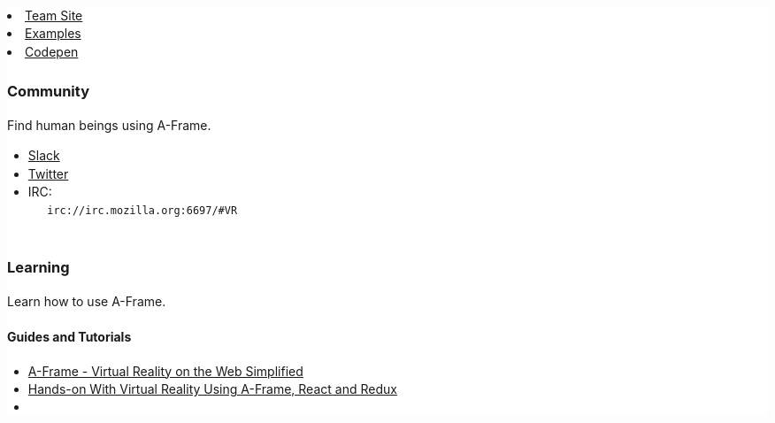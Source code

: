   </a>
 </li>
 <li>
  <a href="http://mozvr.com">
   Team Site
  </a>
 </li>
 <li>
  <a href="https://aframe.io/examples/">
   Examples
  </a>
 </li>
 <li>
  <a href="http://codepen.io/team/mozvr/pens/public/">
   Codepen
  </a>
 </li>
</ul>
<h3>
 Community
</h3>
<p>
 Find human beings using A-Frame.
</p>
<ul>
 <li>
  <a href="http://aframevr-slack.herokuapp.com/">
   Slack
  </a>
 </li>
 <li>
  <a href="https://twitter.com/aframevr">
   Twitter
  </a>
 </li>
 <li>
  IRC:
  <code>
   irc://irc.mozilla.org:6697/#VR
  </code>
 </li>
</ul>
<h3>
 Learning
</h3>
<p>
 Learn how to use A-Frame.
</p>
<h4>
 Guides and Tutorials
</h4>
<ul>
 <li>
  <a href="http://ngokevin.com/blog/aframe">
   A-Frame - Virtual Reality on the Web Simplified
  </a>
 </li>
 <li>
  <a href="https://medium.com/immersion-for-the-win/hands-on-with-virtual-reality-using-a-frame-react-and-redux-bc66240834f7#.nce7sfdzl">
   Hands-on With Virtual Reality Using A-Frame, React and Redux
  </a>
 </li>
 <li>